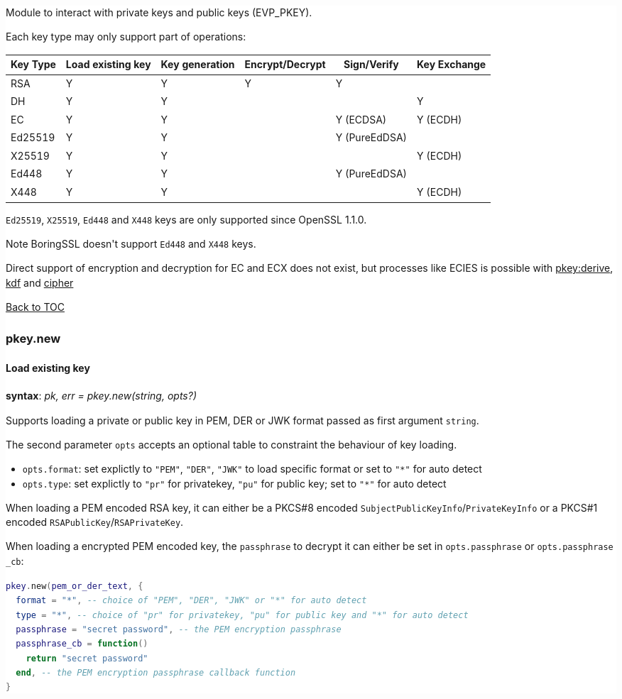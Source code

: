 Module to interact with private keys and public keys (EVP_PKEY).

Each key type may only support part of operations:

Key Type | Load existing key | Key generation | Encrypt/Decrypt | Sign/Verify | Key Exchange |
---------|----------|----------------|-----------------|-------------|---------- |
RSA| Y | Y | Y | Y | |
DH | Y | Y | | | Y |
EC | Y | Y | | Y (ECDSA) | Y (ECDH) |
Ed25519 | Y | Y | | Y (PureEdDSA) | |
X25519 | Y | Y | | | Y (ECDH) |
Ed448 | Y | Y | | Y (PureEdDSA) | |
X448 | Y | Y | | | Y (ECDH) |

`Ed25519`, `X25519`, `Ed448` and `X448` keys are only supported since OpenSSL 1.1.0.

Note BoringSSL doesn't support `Ed448` and `X448` keys.

Direct support of encryption and decryption for EC and ECX does not exist, but
processes like ECIES is possible with [pkey:derive](#pkeyderive),
[kdf](#restyopensslkdf) and [cipher](#restyopensslcipher)

[Back to TOC](#table-of-contents)

### pkey.new

#### Load existing key

**syntax**: *pk, err = pkey.new(string, opts?)*

Supports loading a private or public key in PEM, DER or JWK format passed as first argument `string`.

The second parameter `opts` accepts an optional table to constraint the behaviour of key loading.

- `opts.format`: set explictly to `"PEM"`, `"DER"`, `"JWK"` to load specific format or set to `"*"` for auto detect
- `opts.type`: set explictly to `"pr"` for privatekey, `"pu"` for public key; set to `"*"` for auto detect

When loading a PEM encoded RSA key, it can either be a PKCS#8 encoded
`SubjectPublicKeyInfo`/`PrivateKeyInfo` or a PKCS#1 encoded `RSAPublicKey`/`RSAPrivateKey`.

When loading a encrypted PEM encoded key, the `passphrase` to decrypt it can either be set
in `opts.passphrase` or `opts.passphrase_cb`:

```lua
pkey.new(pem_or_der_text, {
  format = "*", -- choice of "PEM", "DER", "JWK" or "*" for auto detect
  type = "*", -- choice of "pr" for privatekey, "pu" for public key and "*" for auto detect
  passphrase = "secret password", -- the PEM encryption passphrase
  passphrase_cb = function()
    return "secret password"
  end, -- the PEM encryption passphrase callback function
}

```
